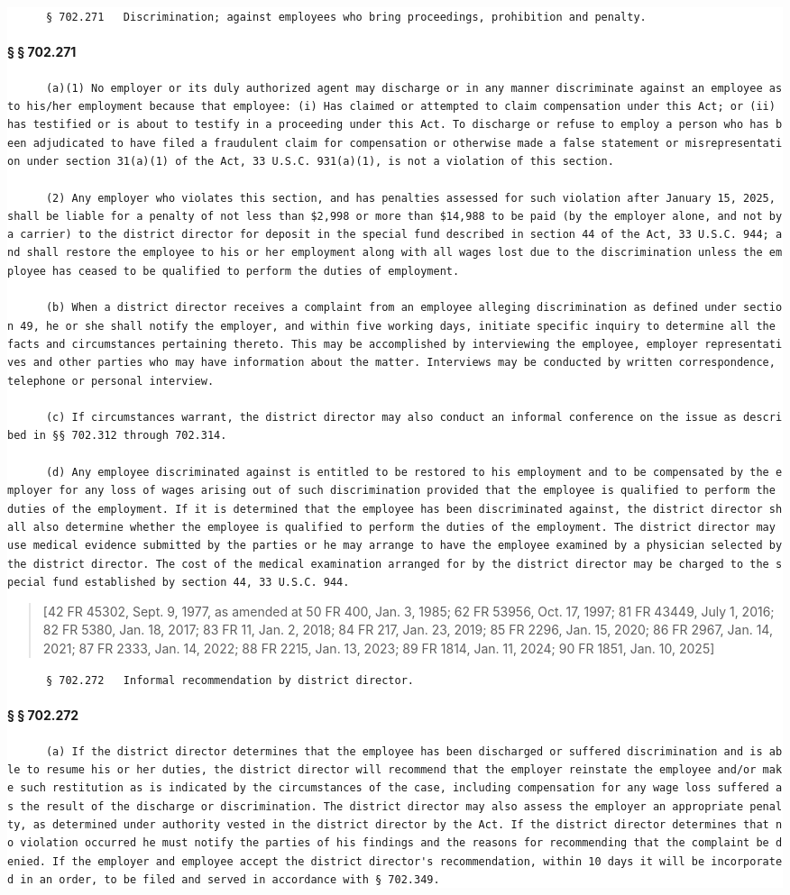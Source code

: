          § 702.271   Discrimination; against employees who bring proceedings, prohibition and penalty.

#### § § 702.271

          (a)(1) No employer or its duly authorized agent may discharge or in any manner discriminate against an employee as to his/her employment because that employee: (i) Has claimed or attempted to claim compensation under this Act; or (ii) has testified or is about to testify in a proceeding under this Act. To discharge or refuse to employ a person who has been adjudicated to have filed a fraudulent claim for compensation or otherwise made a false statement or misrepresentation under section 31(a)(1) of the Act, 33 U.S.C. 931(a)(1), is not a violation of this section.

          (2) Any employer who violates this section, and has penalties assessed for such violation after January 15, 2025, shall be liable for a penalty of not less than $2,998 or more than $14,988 to be paid (by the employer alone, and not by a carrier) to the district director for deposit in the special fund described in section 44 of the Act, 33 U.S.C. 944; and shall restore the employee to his or her employment along with all wages lost due to the discrimination unless the employee has ceased to be qualified to perform the duties of employment.

          (b) When a district director receives a complaint from an employee alleging discrimination as defined under section 49, he or she shall notify the employer, and within five working days, initiate specific inquiry to determine all the facts and circumstances pertaining thereto. This may be accomplished by interviewing the employee, employer representatives and other parties who may have information about the matter. Interviews may be conducted by written correspondence, telephone or personal interview.

          (c) If circumstances warrant, the district director may also conduct an informal conference on the issue as described in §§ 702.312 through 702.314.

          (d) Any employee discriminated against is entitled to be restored to his employment and to be compensated by the employer for any loss of wages arising out of such discrimination provided that the employee is qualified to perform the duties of the employment. If it is determined that the employee has been discriminated against, the district director shall also determine whether the employee is qualified to perform the duties of the employment. The district director may use medical evidence submitted by the parties or he may arrange to have the employee examined by a physician selected by the district director. The cost of the medical examination arranged for by the district director may be charged to the special fund established by section 44, 33 U.S.C. 944.

> [42 FR 45302, Sept. 9, 1977, as amended at 50 FR 400, Jan. 3, 1985; 62 FR 53956, Oct. 17, 1997; 81 FR 43449, July 1, 2016; 82 FR 5380, Jan. 18, 2017; 83 FR 11, Jan. 2, 2018; 84 FR 217, Jan. 23, 2019; 85 FR 2296, Jan. 15, 2020; 86 FR 2967, Jan. 14, 2021; 87 FR 2333, Jan. 14, 2022; 88 FR 2215, Jan. 13, 2023; 89 FR 1814, Jan. 11, 2024; 90 FR 1851, Jan. 10, 2025]

          § 702.272   Informal recommendation by district director.

#### § § 702.272

          (a) If the district director determines that the employee has been discharged or suffered discrimination and is able to resume his or her duties, the district director will recommend that the employer reinstate the employee and/or make such restitution as is indicated by the circumstances of the case, including compensation for any wage loss suffered as the result of the discharge or discrimination. The district director may also assess the employer an appropriate penalty, as determined under authority vested in the district director by the Act. If the district director determines that no violation occurred he must notify the parties of his findings and the reasons for recommending that the complaint be denied. If the employer and employee accept the district director's recommendation, within 10 days it will be incorporated in an order, to be filed and served in accordance with § 702.349.

